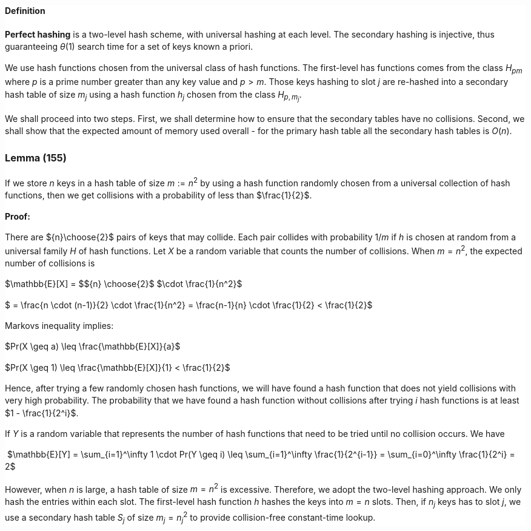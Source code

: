 

#### Definition

**Perfect hashing** is a two-level hash scheme, with universal hashing at each level. The
secondary hashing is injective, thus guaranteeing $\theta(1)$ search time for a set of keys
known a priori.



We use hash functions chosen from the universal class of hash functions. The first-level has functions comes from the class $H_{pm}$ where $p$ is a prime number greater than any key value and $p > m$. Those keys hashing to slot $j$ are re-hashed into a secondary hash table of size $m_j$ using a hash function $h_j$ chosen from the class $H_{p,m_j}$.

We shall proceed into two steps. First, we shall determine how to ensure that the secondary tables have no collisions. Second, we shall show that the expected amount of memory used overall - for the primary hash table all the secondary hash tables is $O(n)$.



### Lemma (155)

If we store $n$ keys in a hash table of size $m := n^2$ by using a hash function randomly chosen from a universal collection of hash functions, then we get collisions with a probability of less than $\frac{1}{2}$.

**Proof:**

There are ${n}\choose{2}​$ pairs of keys that may collide. Each pair collides with probability $1/m​$ if $h​$ is chosen at random from a universal family $H​$ of hash functions. Let $X​$ be a random variable that counts the number of collisions. When $m=n^2​$, the expected number of collisions is

$\mathbb{E}[X] = $${n} \choose{2}$ $\cdot \frac{1}{n^2}$

$ = \frac{n \cdot (n-1)}{2} \cdot \frac{1}{n^2} = \frac{n-1}{n} \cdot \frac{1}{2} < \frac{1}{2}$



Markovs inequality implies:

$Pr(X \geq a) \leq \frac{\mathbb{E}[X]}{a}$

$Pr(X \geq 1) \leq \frac{\mathbb{E}[X]}{1} < \frac{1}{2}$

Hence, after trying a few randomly chosen hash functions, we will have found a hash function that does not yield collisions with very high probability. The probability that we have found a hash function without collisions after trying $i$ hash functions is at least $1 - \frac{1}{2^i}$.

If $Y​$ is a random variable that represents the number of hash functions that need to be tried until no collision occurs. We have

​                                                     $\mathbb{E}[Y] = \sum_{i=1}^\infty 1 \cdot Pr(Y \geq i) \leq \sum_{i=1}^\infty \frac{1}{2^{i-1}} = \sum_{i=0}^\infty \frac{1}{2^i} = 2$



However, when $n$ is large, a hash table of size $m = n^2$ is excessive. Therefore, we adopt the two-level hashing approach. We only hash the entries within each slot. The first-level hash function $h$ hashes the keys into $m=n$ slots.  Then, if $n_j$ keys has to slot $j$, we use a secondary hash table $S_j$ of size $m_j = n_j^2$ to provide collision-free constant-time lookup.







